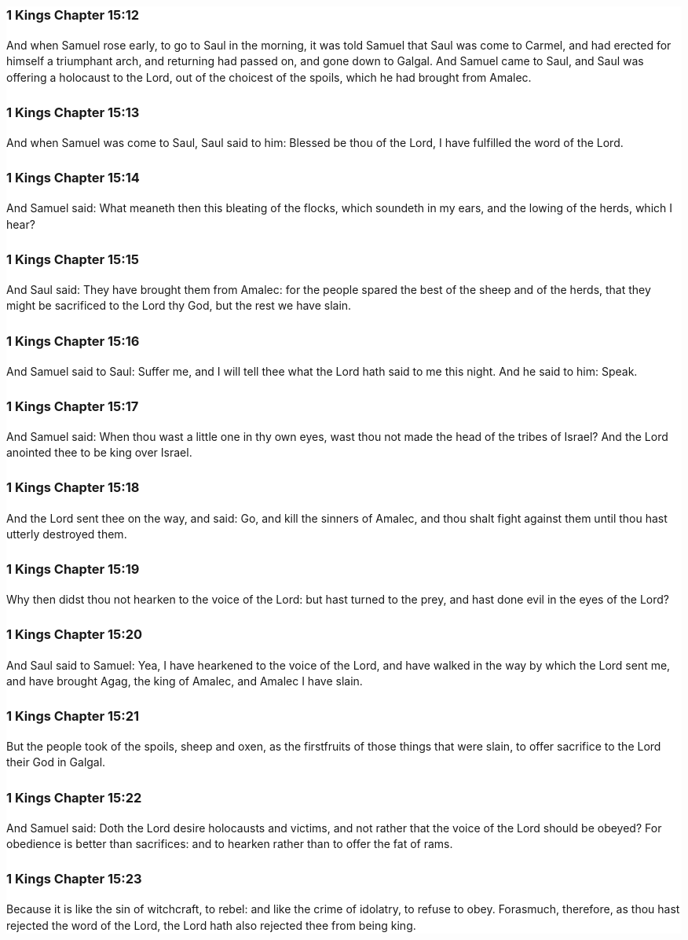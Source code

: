 ### 1 Kings Chapter 15:12
And when Samuel rose early, to go to Saul in the morning, it was told Samuel that Saul was come to Carmel, and had erected for himself a triumphant arch, and returning had passed on, and gone down to Galgal. And Samuel came to Saul, and Saul was offering a holocaust to the Lord, out of the choicest of the spoils, which he had brought from Amalec.  

### 1 Kings Chapter 15:13
And when Samuel was come to Saul, Saul said to him: Blessed be thou of the Lord, I have fulfilled the word of the Lord.  

### 1 Kings Chapter 15:14
And Samuel said: What meaneth then this bleating of the flocks, which soundeth in my ears, and the lowing of the herds, which I hear?  

### 1 Kings Chapter 15:15
And Saul said: They have brought them from Amalec: for the people spared the best of the sheep and of the herds, that they might be sacrificed to the Lord thy God, but the rest we have slain.  

### 1 Kings Chapter 15:16
And Samuel said to Saul: Suffer me, and I will tell thee what the Lord hath said to me this night. And he said to him: Speak.  

### 1 Kings Chapter 15:17
And Samuel said: When thou wast a little one in thy own eyes, wast thou not made the head of the tribes of Israel? And the Lord anointed thee to be king over Israel.  

### 1 Kings Chapter 15:18
And the Lord sent thee on the way, and said: Go, and kill the sinners of Amalec, and thou shalt fight against them until thou hast utterly destroyed them.  

### 1 Kings Chapter 15:19
Why then didst thou not hearken to the voice of the Lord: but hast turned to the prey, and hast done evil in the eyes of the Lord?  

### 1 Kings Chapter 15:20
And Saul said to Samuel: Yea, I have hearkened to the voice of the Lord, and have walked in the way by which the Lord sent me, and have brought Agag, the king of Amalec, and Amalec I have slain.  

### 1 Kings Chapter 15:21
But the people took of the spoils, sheep and oxen, as the firstfruits of those things that were slain, to offer sacrifice to the Lord their God in Galgal.  

### 1 Kings Chapter 15:22
And Samuel said: Doth the Lord desire holocausts and victims, and not rather that the voice of the Lord should be obeyed? For obedience is better than sacrifices: and to hearken rather than to offer the fat of rams.  

### 1 Kings Chapter 15:23
Because it is like the sin of witchcraft, to rebel: and like the crime of idolatry, to refuse to obey. Forasmuch, therefore, as thou hast rejected the word of the Lord, the Lord hath also rejected thee from being king.  
